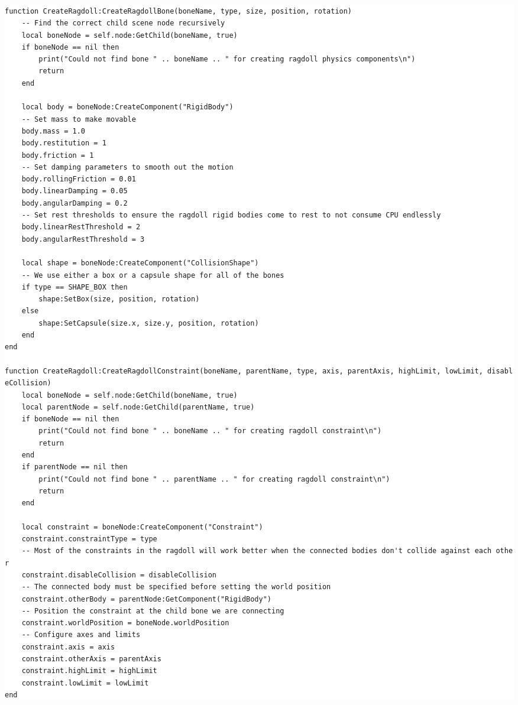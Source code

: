     function CreateRagdoll:CreateRagdollBone(boneName, type, size, position, rotation)
        -- Find the correct child scene node recursively
        local boneNode = self.node:GetChild(boneName, true)
        if boneNode == nil then
            print("Could not find bone " .. boneName .. " for creating ragdoll physics components\n")
            return
        end

        local body = boneNode:CreateComponent("RigidBody")
        -- Set mass to make movable
        body.mass = 1.0
        body.restitution = 1
        body.friction = 1
        -- Set damping parameters to smooth out the motion
        body.rollingFriction = 0.01
        body.linearDamping = 0.05
        body.angularDamping = 0.2
        -- Set rest thresholds to ensure the ragdoll rigid bodies come to rest to not consume CPU endlessly
        body.linearRestThreshold = 2
        body.angularRestThreshold = 3

        local shape = boneNode:CreateComponent("CollisionShape")
        -- We use either a box or a capsule shape for all of the bones
        if type == SHAPE_BOX then
            shape:SetBox(size, position, rotation)
        else
            shape:SetCapsule(size.x, size.y, position, rotation)
        end
    end

    function CreateRagdoll:CreateRagdollConstraint(boneName, parentName, type, axis, parentAxis, highLimit, lowLimit, disableCollision)
        local boneNode = self.node:GetChild(boneName, true)
        local parentNode = self.node:GetChild(parentName, true)
        if boneNode == nil then
            print("Could not find bone " .. boneName .. " for creating ragdoll constraint\n")
            return
        end
        if parentNode == nil then
            print("Could not find bone " .. parentName .. " for creating ragdoll constraint\n")
            return
        end

        local constraint = boneNode:CreateComponent("Constraint")
        constraint.constraintType = type
        -- Most of the constraints in the ragdoll will work better when the connected bodies don't collide against each other
        constraint.disableCollision = disableCollision
        -- The connected body must be specified before setting the world position
        constraint.otherBody = parentNode:GetComponent("RigidBody")
        -- Position the constraint at the child bone we are connecting
        constraint.worldPosition = boneNode.worldPosition
        -- Configure axes and limits
        constraint.axis = axis
        constraint.otherAxis = parentAxis
        constraint.highLimit = highLimit
        constraint.lowLimit = lowLimit
    end
